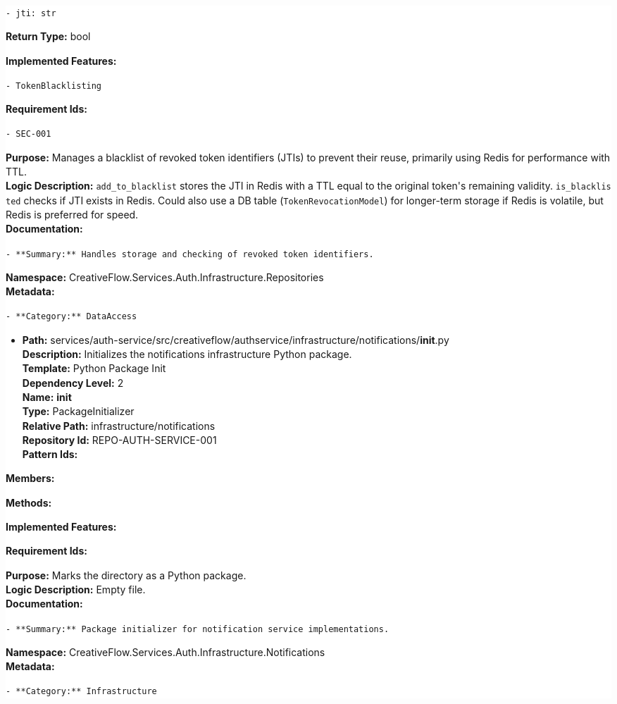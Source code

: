     - jti: str
    
**Return Type:** bool  
    
**Implemented Features:**
    
    - TokenBlacklisting
    
**Requirement Ids:**
    
    - SEC-001
    
**Purpose:** Manages a blacklist of revoked token identifiers (JTIs) to prevent their reuse, primarily using Redis for performance with TTL.  
**Logic Description:** `add_to_blacklist` stores the JTI in Redis with a TTL equal to the original token's remaining validity. `is_blacklisted` checks if JTI exists in Redis. Could also use a DB table (`TokenRevocationModel`) for longer-term storage if Redis is volatile, but Redis is preferred for speed.  
**Documentation:**
    
    - **Summary:** Handles storage and checking of revoked token identifiers.
    
**Namespace:** CreativeFlow.Services.Auth.Infrastructure.Repositories  
**Metadata:**
    
    - **Category:** DataAccess
    
- **Path:** services/auth-service/src/creativeflow/authservice/infrastructure/notifications/__init__.py  
**Description:** Initializes the notifications infrastructure Python package.  
**Template:** Python Package Init  
**Dependency Level:** 2  
**Name:** __init__  
**Type:** PackageInitializer  
**Relative Path:** infrastructure/notifications  
**Repository Id:** REPO-AUTH-SERVICE-001  
**Pattern Ids:**
    
    
**Members:**
    
    
**Methods:**
    
    
**Implemented Features:**
    
    
**Requirement Ids:**
    
    
**Purpose:** Marks the directory as a Python package.  
**Logic Description:** Empty file.  
**Documentation:**
    
    - **Summary:** Package initializer for notification service implementations.
    
**Namespace:** CreativeFlow.Services.Auth.Infrastructure.Notifications  
**Metadata:**
    
    - **Category:** Infrastructure
    
